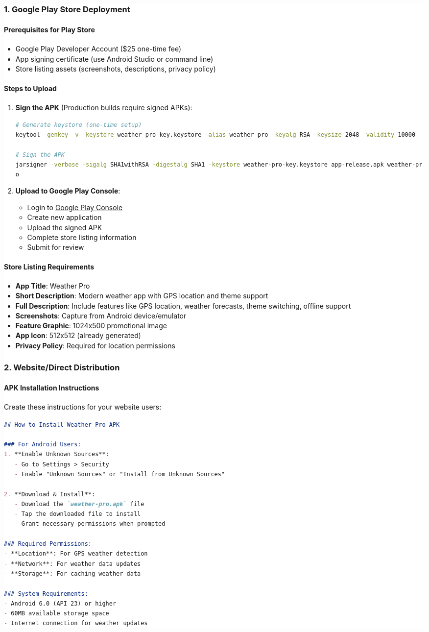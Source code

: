 ### 1. Google Play Store Deployment

#### Prerequisites for Play Store
- Google Play Developer Account ($25 one-time fee)
- App signing certificate (use Android Studio or command line)
- Store listing assets (screenshots, descriptions, privacy policy)

#### Steps to Upload
1. **Sign the APK** (Production builds require signed APKs):
   ```bash
   # Generate keystore (one-time setup)
   keytool -genkey -v -keystore weather-pro-key.keystore -alias weather-pro -keyalg RSA -keysize 2048 -validity 10000

   # Sign the APK
   jarsigner -verbose -sigalg SHA1withRSA -digestalg SHA1 -keystore weather-pro-key.keystore app-release.apk weather-pro
   ```

2. **Upload to Google Play Console**:
   - Login to [Google Play Console](https://play.google.com/console)
   - Create new application
   - Upload the signed APK
   - Complete store listing information
   - Submit for review

#### Store Listing Requirements
- **App Title**: Weather Pro
- **Short Description**: Modern weather app with GPS location and theme support
- **Full Description**: Include features like GPS location, weather forecasts, theme switching, offline support
- **Screenshots**: Capture from Android device/emulator
- **Feature Graphic**: 1024x500 promotional image
- **App Icon**: 512x512 (already generated)
- **Privacy Policy**: Required for location permissions

### 2. Website/Direct Distribution

#### APK Installation Instructions
Create these instructions for your website users:

```markdown
## How to Install Weather Pro APK

### For Android Users:
1. **Enable Unknown Sources**:
   - Go to Settings > Security
   - Enable "Unknown Sources" or "Install from Unknown Sources"
   
2. **Download & Install**:
   - Download the `weather-pro.apk` file
   - Tap the downloaded file to install
   - Grant necessary permissions when prompted

### Required Permissions:
- **Location**: For GPS weather detection
- **Network**: For weather data updates
- **Storage**: For caching weather data

### System Requirements:
- Android 6.0 (API 23) or higher
- 60MB available storage space
- Internet connection for weather updates
```
